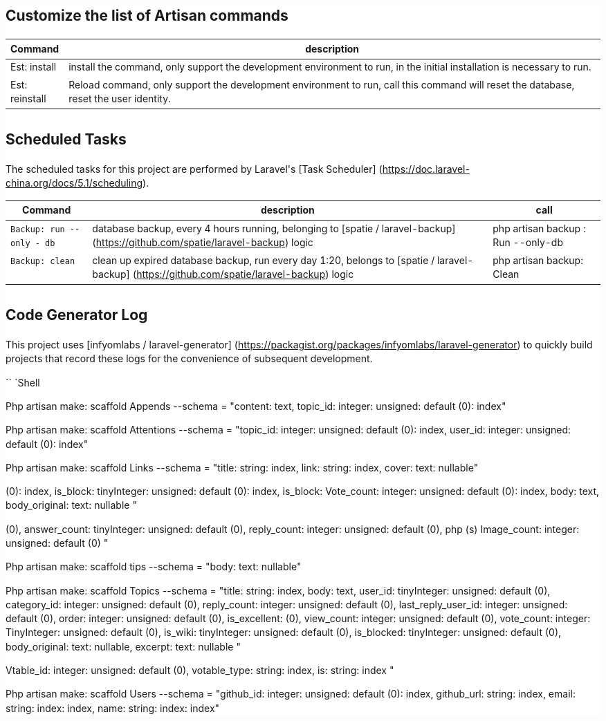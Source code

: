 
## Customize the list of Artisan commands

Command | description |
| --- | --- |
| Est: install | install the command, only support the development environment to run, in the initial installation is necessary to run. |
| Est: reinstall | Reload command, only support the development environment to run, call this command will reset the database, reset the user identity. |

## Scheduled Tasks

The scheduled tasks for this project are performed by Laravel's [Task Scheduler] (https://doc.laravel-china.org/docs/5.1/scheduling).

Command | description | call |
| --- | --- | --- |
| `Backup: run --only - db` | database backup, every 4 hours running, belonging to [spatie / laravel-backup] (https://github.com/spatie/laravel-backup) logic | php artisan backup : Run --only-db |
| `Backup: clean` | clean up expired database backup, run every day 1:20, belongs to [spatie / laravel-backup] (https://github.com/spatie/laravel-backup) logic | php artisan backup: Clean |


## Code Generator Log

This project uses [infyomlabs / laravel-generator] (https://packagist.org/packages/infyomlabs/laravel-generator) to quickly build projects that record these logs for the convenience of subsequent development.

`` `Shell

Php artisan make: scaffold Appends --schema = "content: text, topic_id: integer: unsigned: default (0): index"

Php artisan make: scaffold Attentions --schema = "topic_id: integer: unsigned: default (0): index, user_id: integer: unsigned: default (0): index"

Php artisan make: scaffold Links --schema = "title: string: index, link: string: index, cover: text: nullable"

(0): index, is_block: tinyInteger: unsigned: default (0): index, is_block: Vote_count: integer: unsigned: default (0): index, body: text, body_original: text: nullable "

(0), answer_count: tinyInteger: unsigned: default (0), reply_count: integer: unsigned: default (0), php (s) Image_count: integer: unsigned: default (0) "

Php artisan make: scaffold tips --schema = "body: text: nullable"

Php artisan make: scaffold Topics --schema = "title: string: index, body: text, user_id: tinyInteger: unsigned: default (0), category_id: integer: unsigned: default (0), reply_count: integer: unsigned: default (0), last_reply_user_id: integer: unsigned: default (0), order: integer: unsigned: default (0), is_excellent: (0), view_count: integer: unsigned: default (0), vote_count: integer: TinyInteger: unsigned: default (0), is_wiki: tinyInteger: unsigned: default (0), is_blocked: tinyInteger: unsigned: default (0), body_original: text: nullable, excerpt: text: nullable "

Vtable_id: integer: unsigned: default (0), votable_type: string: index, is: string: index "

Php artisan make: scaffold Users --schema = "github_id: integer: unsigned: default (0): index, github_url: string: index, email: string: index: index, name: string: index: index"
